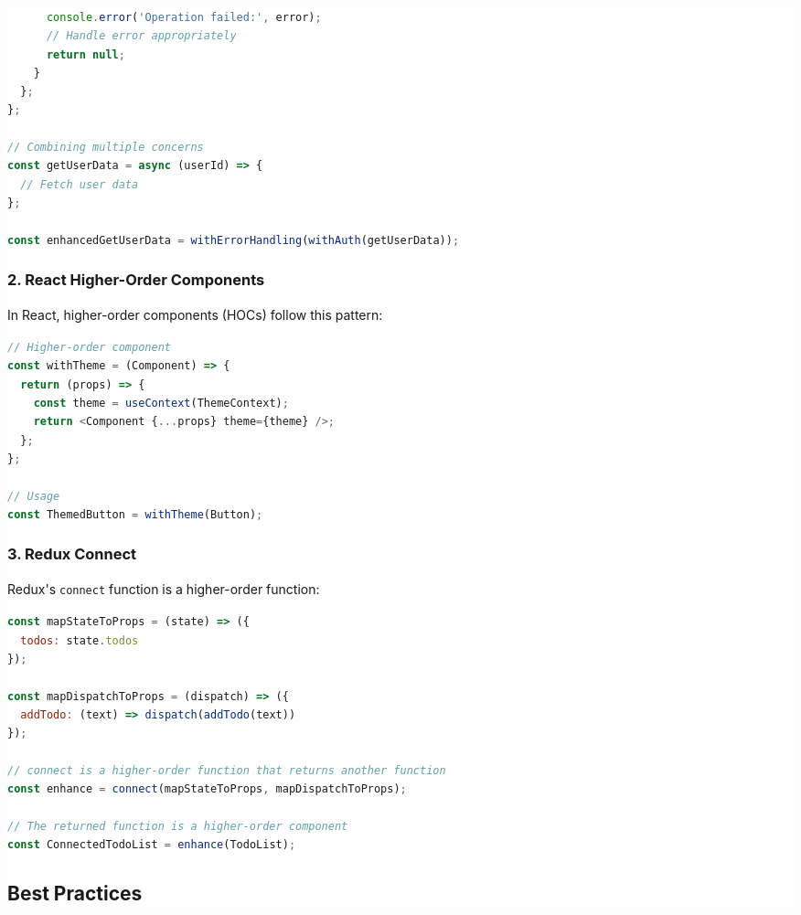 ```javascript
      console.error('Operation failed:', error);
      // Handle error appropriately
      return null;
    }
  };
};

// Combining multiple concerns
const getUserData = async (userId) => {
  // Fetch user data
};

const enhancedGetUserData = withErrorHandling(withAuth(getUserData));
```

### 2. React Higher-Order Components

In React, higher-order components (HOCs) follow this pattern:

```javascript
// Higher-order component
const withTheme = (Component) => {
  return (props) => {
    const theme = useContext(ThemeContext);
    return <Component {...props} theme={theme} />;
  };
};

// Usage
const ThemedButton = withTheme(Button);
```

### 3. Redux Connect

Redux's `connect` function is a higher-order function:

```javascript
const mapStateToProps = (state) => ({
  todos: state.todos
});

const mapDispatchToProps = (dispatch) => ({
  addTodo: (text) => dispatch(addTodo(text))
});

// connect is a higher-order function that returns another function
const enhance = connect(mapStateToProps, mapDispatchToProps);

// The returned function is a higher-order component
const ConnectedTodoList = enhance(TodoList);
```

## Best Practices
